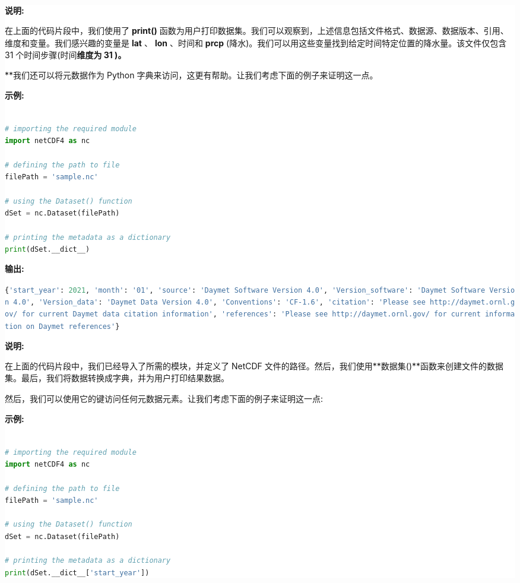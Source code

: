 **说明:**

在上面的代码片段中，我们使用了 **print()** 函数为用户打印数据集。我们可以观察到，上述信息包括文件格式、数据源、数据版本、引用、维度和变量。我们感兴趣的变量是 **lat** 、 **lon** 、时间和 **prcp** (降水)。我们可以用这些变量找到给定时间特定位置的降水量。该文件仅包含 31 个时间步骤(时间**维度为 **31** )。**

 **我们还可以将元数据作为 Python 字典来访问，这更有帮助。让我们考虑下面的例子来证明这一点。

**示例:**

```py

# importing the required module
import netCDF4 as nc

# defining the path to file
filePath = 'sample.nc'

# using the Dataset() function
dSet = nc.Dataset(filePath)

# printing the metadata as a dictionary
print(dSet.__dict__)

```

**输出:**

```py
{'start_year': 2021, 'month': '01', 'source': 'Daymet Software Version 4.0', 'Version_software': 'Daymet Software Version 4.0', 'Version_data': 'Daymet Data Version 4.0', 'Conventions': 'CF-1.6', 'citation': 'Please see http://daymet.ornl.gov/ for current Daymet data citation information', 'references': 'Please see http://daymet.ornl.gov/ for current information on Daymet references'}

```

**说明:**

在上面的代码片段中，我们已经导入了所需的模块，并定义了 NetCDF 文件的路径。然后，我们使用**数据集()**函数来创建文件的数据集。最后，我们将数据转换成字典，并为用户打印结果数据。

然后，我们可以使用它的键访问任何元数据元素。让我们考虑下面的例子来证明这一点:

**示例:**

```py

# importing the required module
import netCDF4 as nc

# defining the path to file
filePath = 'sample.nc'

# using the Dataset() function
dSet = nc.Dataset(filePath)

# printing the metadata as a dictionary
print(dSet.__dict__['start_year'])

```
